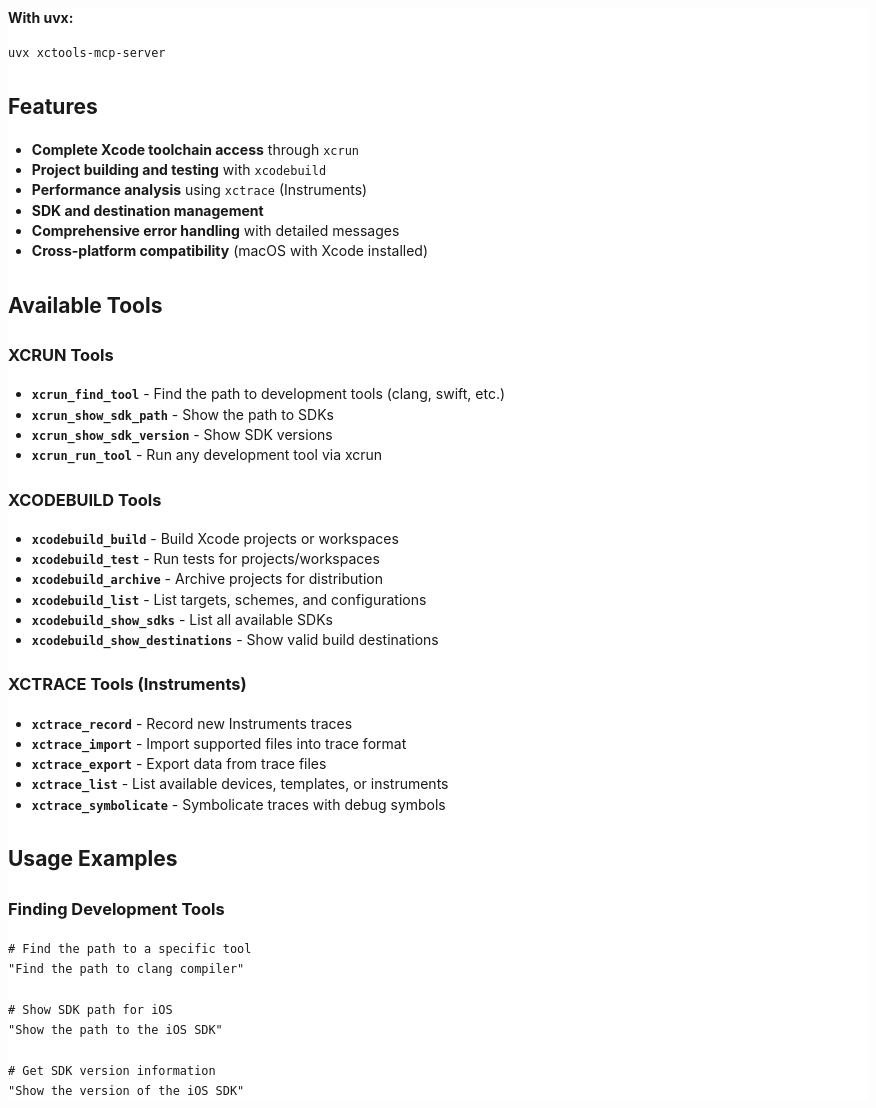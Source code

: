 **With uvx:**
```bash
uvx xctools-mcp-server
```

## Features

- **Complete Xcode toolchain access** through `xcrun`
- **Project building and testing** with `xcodebuild`
- **Performance analysis** using `xctrace` (Instruments)
- **SDK and destination management**
- **Comprehensive error handling** with detailed messages
- **Cross-platform compatibility** (macOS with Xcode installed)

## Available Tools

### XCRUN Tools
- **`xcrun_find_tool`** - Find the path to development tools (clang, swift, etc.)
- **`xcrun_show_sdk_path`** - Show the path to SDKs
- **`xcrun_show_sdk_version`** - Show SDK versions
- **`xcrun_run_tool`** - Run any development tool via xcrun

### XCODEBUILD Tools
- **`xcodebuild_build`** - Build Xcode projects or workspaces
- **`xcodebuild_test`** - Run tests for projects/workspaces
- **`xcodebuild_archive`** - Archive projects for distribution
- **`xcodebuild_list`** - List targets, schemes, and configurations
- **`xcodebuild_show_sdks`** - List all available SDKs
- **`xcodebuild_show_destinations`** - Show valid build destinations

### XCTRACE Tools (Instruments)
- **`xctrace_record`** - Record new Instruments traces
- **`xctrace_import`** - Import supported files into trace format
- **`xctrace_export`** - Export data from trace files
- **`xctrace_list`** - List available devices, templates, or instruments
- **`xctrace_symbolicate`** - Symbolicate traces with debug symbols

## Usage Examples

### Finding Development Tools

```
# Find the path to a specific tool
"Find the path to clang compiler"

# Show SDK path for iOS
"Show the path to the iOS SDK"

# Get SDK version information
"Show the version of the iOS SDK"
```
